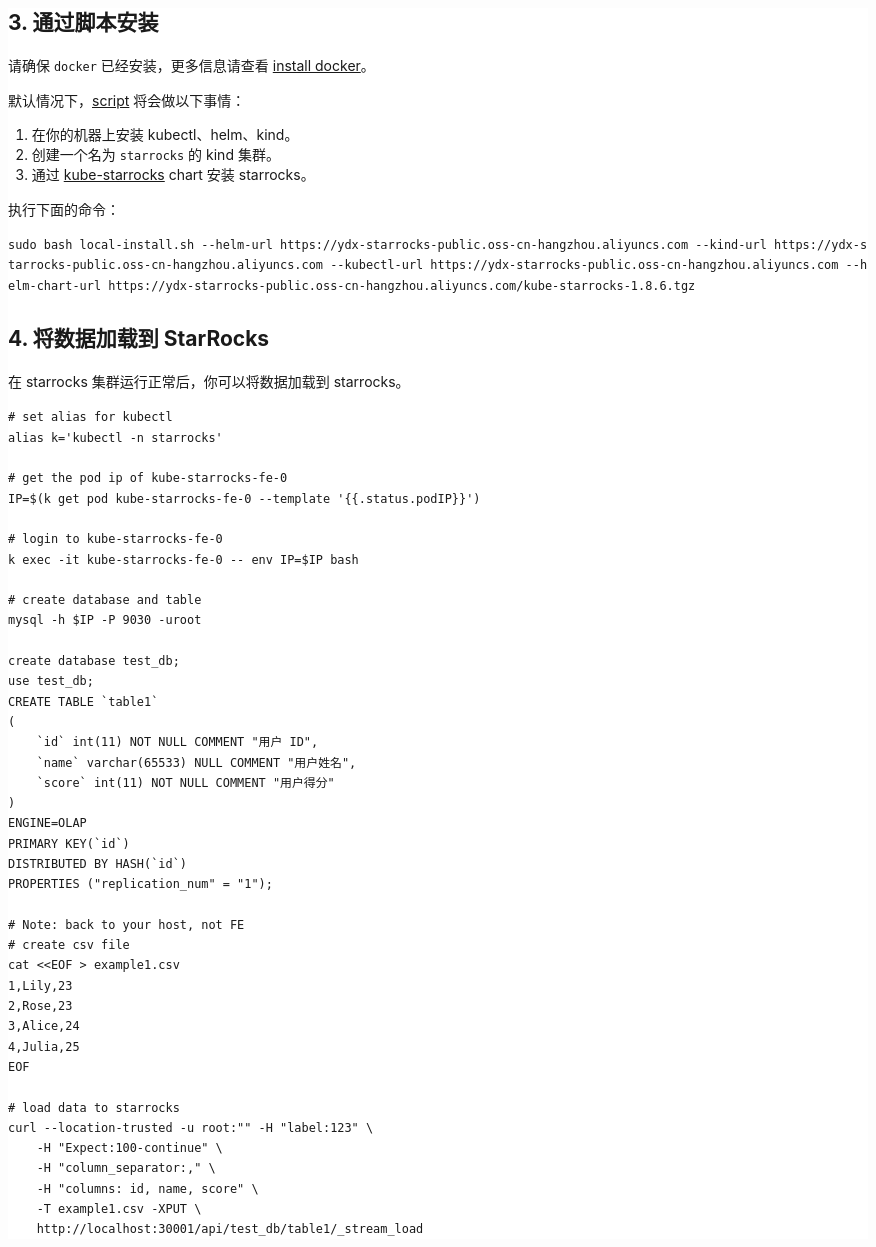 ## 3. 通过脚本安装

请确保 `docker` 已经安装，更多信息请查看 [install docker](./local_installation_how_to.md#11-安装-docker)。

默认情况下，[script](../../scripts/local-install.sh) 将会做以下事情：

1. 在你的机器上安装 kubectl、helm、kind。
2. 创建一个名为 `starrocks` 的 kind 集群。
3. 通过 [kube-starrocks](../../helm-charts/charts/kube-starrocks/README.md) chart 安装 starrocks。

执行下面的命令：

```shell
sudo bash local-install.sh --helm-url https://ydx-starrocks-public.oss-cn-hangzhou.aliyuncs.com --kind-url https://ydx-starrocks-public.oss-cn-hangzhou.aliyuncs.com --kubectl-url https://ydx-starrocks-public.oss-cn-hangzhou.aliyuncs.com --helm-chart-url https://ydx-starrocks-public.oss-cn-hangzhou.aliyuncs.com/kube-starrocks-1.8.6.tgz
```

## 4. 将数据加载到 StarRocks

在 starrocks 集群运行正常后，你可以将数据加载到 starrocks。

```shell
# set alias for kubectl
alias k='kubectl -n starrocks'

# get the pod ip of kube-starrocks-fe-0
IP=$(k get pod kube-starrocks-fe-0 --template '{{.status.podIP}}')

# login to kube-starrocks-fe-0
k exec -it kube-starrocks-fe-0 -- env IP=$IP bash

# create database and table
mysql -h $IP -P 9030 -uroot

create database test_db;
use test_db;
CREATE TABLE `table1`
(
    `id` int(11) NOT NULL COMMENT "用户 ID",
    `name` varchar(65533) NULL COMMENT "用户姓名",
    `score` int(11) NOT NULL COMMENT "用户得分"
)
ENGINE=OLAP
PRIMARY KEY(`id`)
DISTRIBUTED BY HASH(`id`)
PROPERTIES ("replication_num" = "1");

# Note: back to your host, not FE
# create csv file
cat <<EOF > example1.csv
1,Lily,23
2,Rose,23
3,Alice,24
4,Julia,25
EOF

# load data to starrocks
curl --location-trusted -u root:"" -H "label:123" \
    -H "Expect:100-continue" \
    -H "column_separator:," \
    -H "columns: id, name, score" \
    -T example1.csv -XPUT \
    http://localhost:30001/api/test_db/table1/_stream_load
```